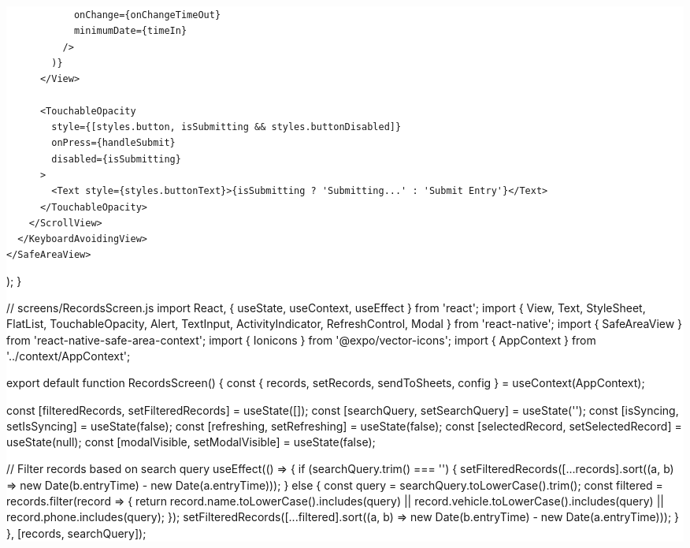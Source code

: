                 onChange={onChangeTimeOut}
                minimumDate={timeIn}
              />
            )}
          </View>
          
          <TouchableOpacity
            style={[styles.button, isSubmitting && styles.buttonDisabled]}
            onPress={handleSubmit}
            disabled={isSubmitting}
          >
            <Text style={styles.buttonText}>{isSubmitting ? 'Submitting...' : 'Submit Entry'}</Text>
          </TouchableOpacity>
        </ScrollView>
      </KeyboardAvoidingView>
    </SafeAreaView>
  );
}

// screens/RecordsScreen.js
import React, { useState, useContext, useEffect } from 'react';
import { 
  View, 
  Text, 
  StyleSheet, 
  FlatList, 
  TouchableOpacity, 
  Alert,
  TextInput,
  ActivityIndicator,
  RefreshControl,
  Modal
} from 'react-native';
import { SafeAreaView } from 'react-native-safe-area-context';
import { Ionicons } from '@expo/vector-icons';
import { AppContext } from '../context/AppContext';

export default function RecordsScreen() {
  const { records, setRecords, sendToSheets, config } = useContext(AppContext);
  
  const [filteredRecords, setFilteredRecords] = useState([]);
  const [searchQuery, setSearchQuery] = useState('');
  const [isSyncing, setIsSyncing] = useState(false);
  const [refreshing, setRefreshing] = useState(false);
  const [selectedRecord, setSelectedRecord] = useState(null);
  const [modalVisible, setModalVisible] = useState(false);
  
  // Filter records based on search query
  useEffect(() => {
    if (searchQuery.trim() === '') {
      setFilteredRecords([...records].sort((a, b) => new Date(b.entryTime) - new Date(a.entryTime)));
    } else {
      const query = searchQuery.toLowerCase().trim();
      const filtered = records.filter(record => {
        return record.name.toLowerCase().includes(query) || 
               record.vehicle.toLowerCase().includes(query) || 
               record.phone.includes(query);
      });
      setFilteredRecords([...filtered].sort((a, b) => new Date(b.entryTime) - new Date(a.entryTime)));
    }
  }, [records, searchQuery]);
  